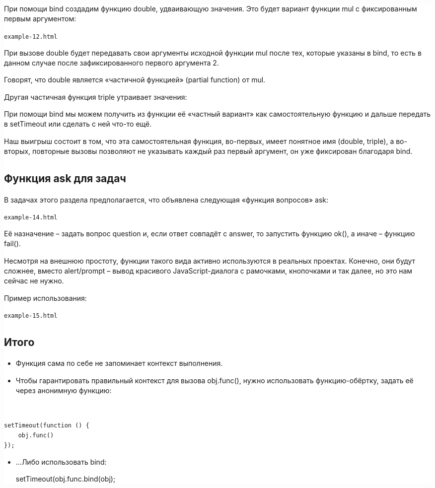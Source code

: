 При помощи bind создадим функцию double, удваивающую значения. Это
будет вариант функции mul с фиксированным первым аргументом:

`example-12.html`

При вызове double будет передавать свои аргументы исходной функции mul
после тех, которые указаны в bind, то есть в данном случае после
зафиксированного первого аргумента 2.

Говорят, что double является «частичной функцией» (partial function)
от mul.

Другая частичная функция triple утраивает значения:

При помощи bind мы можем получить из функции её «частный вариант»
как самостоятельную функцию и дальше передать в setTimeout или сделать
с ней что-то ещё.

Наш выигрыш состоит в том, что эта самостоятельная функция, во-первых,
имеет понятное имя (double, triple), а во-вторых, повторные вызовы
позволяют не указывать каждый раз первый аргумент, он уже фиксирован
благодаря bind.

## Функция ask для задач

В задачах этого раздела предполагается, что объявлена следующая
«функция вопросов» ask:

`example-14.html`

Её назначение – задать вопрос question и, если ответ совпадёт с answer,
то запустить функцию ok(), а иначе – функцию fail().

Несмотря на внешнюю простоту, функции такого вида активно используются
в реальных проектах. Конечно, они будут сложнее, вместо alert/prompt –
вывод красивого JavaScript-диалога с рамочками, кнопочками и так далее,
но это нам сейчас не нужно.

Пример использования:

`example-15.html`

## Итого

* Функция сама по себе не запоминает контекст выполнения.

* Чтобы гарантировать правильный контекст для вызова obj.func(), нужно
использовать функцию-обёртку, задать её через анонимную функцию:
<br>

    setTimeout(function () {
        obj.func()
    });

* ...Либо использовать bind:

    setTimeout(obj.func.bind(obj);
